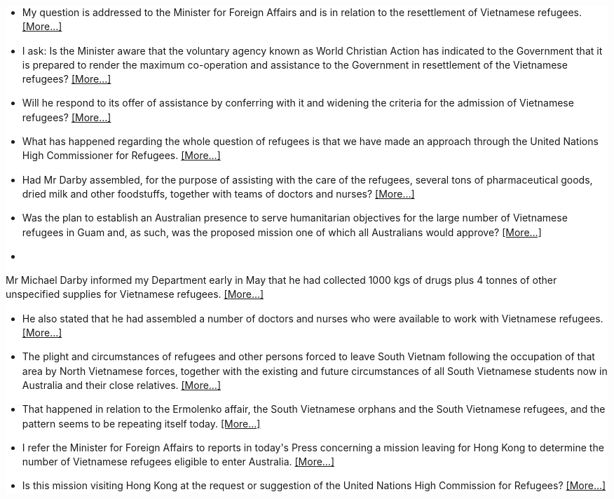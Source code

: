 * My question is addressed to the Minister for Foreign Affairs and is in relation to the resettlement of Vietnamese <span class="highlight">refugees</span>. [[More&hellip;]](https://historichansard.net/senate/1975/19750603_senate_29_s64/#subdebate-66-18)

* I ask: Is the Minister aware that the voluntary agency known as World Christian Action has indicated to the Government that it is prepared to render the maximum co-operation and assistance to the Government in resettlement of the Vietnamese <span class="highlight">refugees</span>? [[More&hellip;]](https://historichansard.net/senate/1975/19750603_senate_29_s64/#subdebate-66-18)

* Will he respond to its offer of assistance by conferring with it and widening the criteria for the admission of Vietnamese <span class="highlight">refugees</span>? [[More&hellip;]](https://historichansard.net/senate/1975/19750603_senate_29_s64/#subdebate-66-18)

* What has happened regarding the whole question of <span class="highlight">refugees</span> is that we have made an approach through the United Nations High Commissioner for <span class="highlight">Refugees</span>. [[More&hellip;]](https://historichansard.net/senate/1975/19750603_senate_29_s64/#subdebate-66-18)

* Had  Mr Darby  assembled, for the purpose of assisting with the care of the <span class="highlight">refugees</span>, several tons of pharmaceutical goods, dried milk and other foodstuffs, together with teams of doctors and nurses? [[More&hellip;]](https://historichansard.net/senate/1975/19750604_senate_29_s64/#subdebate-52-1)

* Was the plan to establish an Australian presence to serve humanitarian objectives for the large number of Vietnamese <span class="highlight">refugees</span> in Guam and, as such, was the proposed mission one of which all Australians would approve? [[More&hellip;]](https://historichansard.net/senate/1975/19750604_senate_29_s64/#subdebate-52-1)

* 
 Mr Michael Darby informed my Department early in May that he had collected 1000 kgs of drugs plus 4 tonnes of other unspecified supplies for Vietnamese <span class="highlight">refugees</span>. [[More&hellip;]](https://historichansard.net/senate/1975/19750604_senate_29_s64/#subdebate-52-1)

* He also stated that he had assembled a number of doctors and nurses who were available to work with Vietnamese <span class="highlight">refugees</span>. [[More&hellip;]](https://historichansard.net/senate/1975/19750604_senate_29_s64/#subdebate-52-1)

* The plight and circumstances of <span class="highlight">refugees</span> and other persons forced to leave South Vietnam following the occupation of that area by North Vietnamese forces, together with the existing and future circumstances of all South Vietnamese students now in Australia and their close relatives. [[More&hellip;]](https://historichansard.net/senate/1975/19750611_senate_29_s64/#subdebate-32-0)

* That happened in relation to the Ermolenko affair, the South Vietnamese orphans and the South Vietnamese <span class="highlight">refugees</span>, and the pattern seems to be repeating itself today. [[More&hellip;]](https://historichansard.net/senate/1975/19750612_senate_29_s64/#subdebate-30-0)

* I refer the Minister for Foreign Affairs to reports in today's Press concerning a mission leaving for Hong Kong to determine the number of Vietnamese <span class="highlight">refugees</span> eligible to enter Australia. [[More&hellip;]](https://historichansard.net/senate/1975/19750709_senate_29_s64/#subdebate-9-9)

* Is this mission visiting Hong Kong at the request or suggestion of the United Nations High Commission for <span class="highlight">Refugees</span>? [[More&hellip;]](https://historichansard.net/senate/1975/19750709_senate_29_s64/#subdebate-9-9)

